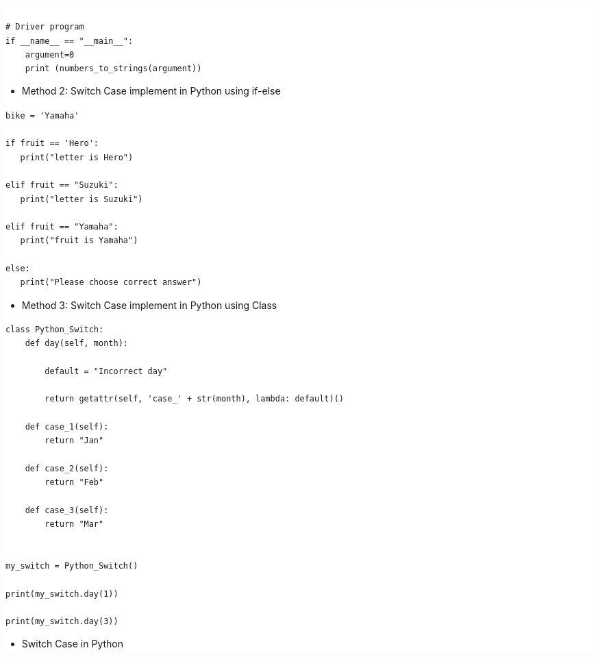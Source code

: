 ````
 
# Driver program
if __name__ == "__main__":
    argument=0
    print (numbers_to_strings(argument))
````

- Method 2: Switch Case implement in Python using if-else
 ````
 bike = 'Yamaha'
 
if fruit == 'Hero':
    print("letter is Hero")
 
elif fruit == "Suzuki":
    print("letter is Suzuki")
 
elif fruit == "Yamaha":
    print("fruit is Yamaha")
 
else:
    print("Please choose correct answer")
 ````

- Method 3: Switch Case implement in Python using Class

````
class Python_Switch:
    def day(self, month):
 
        default = "Incorrect day"
 
        return getattr(self, 'case_' + str(month), lambda: default)()
 
    def case_1(self):
        return "Jan"
 
    def case_2(self):
        return "Feb"
 
    def case_3(self):
        return "Mar"
 
 
my_switch = Python_Switch()
 
print(my_switch.day(1))
 
print(my_switch.day(3))
````

- Switch Case in Python
